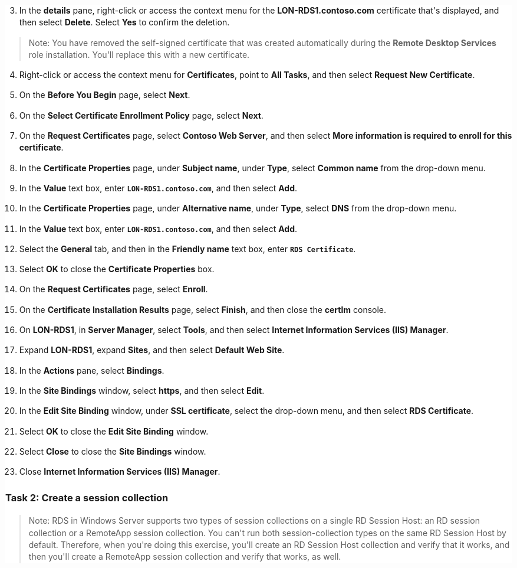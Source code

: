 3. In the **details** pane,  right-click or access the context menu for the **LON-RDS1.contoso.com** certificate that's displayed, and then select **Delete**. Select **Yes** to confirm the deletion.

>Note: You have removed the self-signed certificate that was created automatically during the **Remote Desktop Services** role installation. You'll replace this with a new certificate.

4. Right-click or access the context menu for **Certificates**, point to **All Tasks**, and then select **Request New Certificate**.

5. On the **Before You Begin** page, select **Next**.

6. On the **Select Certificate Enrollment Policy** page, select **Next**.

7. On the **Request Certificates** page, select **Contoso Web Server**, and then select **More information is required to enroll for this certificate**.

8. In the **Certificate Properties** page, under **Subject name**, under **Type**, select **Common name** from the drop-down menu.

9. In the **Value** text box, enter **`LON-RDS1.contoso.com`**, and then select **Add**.

10. In the **Certificate Properties** page, under **Alternative name**, under **Type**, select **DNS** from the drop-down menu.

11. In the **Value** text box, enter **`LON-RDS1.contoso.com`**, and then select **Add**.

12. Select the **General** tab, and then in the **Friendly name** text box, enter **`RDS Certificate`**.

13. Select **OK** to close the **Certificate Properties** box.

14. On the **Request Certificates** page, select **Enroll**.

15. On the **Certificate Installation Results** page, select **Finish**, and then close the **certlm** console.

16. On **LON-RDS1**, in **Server Manager**, select **Tools**, and then select **Internet Information Services (IIS) Manager**.

17. Expand **LON-RDS1**, expand **Sites**, and then select **Default Web Site**.

18. In the **Actions** pane, select **Bindings**.

19. In the **Site Bindings** window, select **https**, and then select **Edit**.

20. In the **Edit Site Binding** window, under **SSL certificate**, select the drop-down menu, and then select **RDS Certificate**.

21. Select **OK** to close the **Edit Site Binding** window.

22. Select **Close** to close the **Site Bindings** window.

23. Close **Internet Information Services (IIS) Manager**.

### Task 2: Create a session collection 

>Note: RDS in Windows Server supports two types of session collections on a single RD Session Host: an RD session collection or a RemoteApp session collection. You can't run both session-collection types on the same RD Session Host by default. Therefore, when you're doing this exercise, you'll create an RD Session Host collection and verify that it works, and then you'll create a RemoteApp session collection and verify that works, as well.
